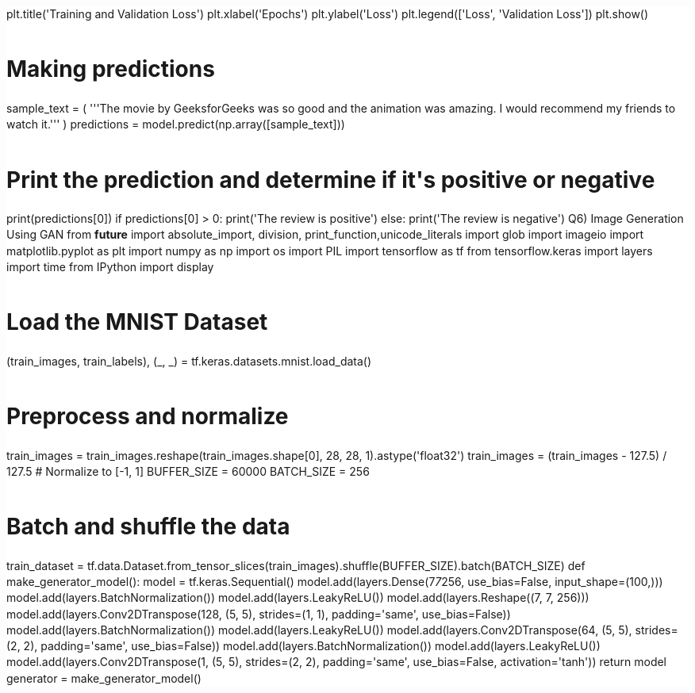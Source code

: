 plt.title('Training and Validation Loss')
plt.xlabel('Epochs')
plt.ylabel('Loss')
plt.legend(['Loss', 'Validation Loss'])
plt.show()
# Making predictions
sample_text = (
'''The movie by GeeksforGeeks was so good and the animation was amazing.
I would recommend my friends to watch it.'''
)
predictions = model.predict(np.array([sample_text]))
# Print the prediction and determine if it's positive or negative
print(predictions[0])
if predictions[0] > 0:
print('The review is positive')
else:
print('The review is negative')
Q6) Image Generation Using GAN
from __future__ import absolute_import, division, print_function,unicode_literals
import glob
import imageio
import matplotlib.pyplot as plt
import numpy as np
import os
import PIL
import tensorflow as tf
from tensorflow.keras import layers
import time
from IPython import display
# Load the MNIST Dataset
(train_images, train_labels), (_, _) = tf.keras.datasets.mnist.load_data()
# Preprocess and normalize
train_images = train_images.reshape(train_images.shape[0], 28, 28, 1).astype('float32')
train_images = (train_images - 127.5) / 127.5 # Normalize to [-1, 1]
BUFFER_SIZE = 60000
BATCH_SIZE = 256
# Batch and shuffle the data
train_dataset = tf.data.Dataset.from_tensor_slices(train_images).shuffle(BUFFER_SIZE).batch(BATCH_SIZE)
def make_generator_model():
model = tf.keras.Sequential()
model.add(layers.Dense(7*7*256, use_bias=False, input_shape=(100,)))
model.add(layers.BatchNormalization())
model.add(layers.LeakyReLU())
model.add(layers.Reshape((7, 7, 256)))
model.add(layers.Conv2DTranspose(128, (5, 5), strides=(1, 1), padding='same', use_bias=False))
model.add(layers.BatchNormalization())
model.add(layers.LeakyReLU())
model.add(layers.Conv2DTranspose(64, (5, 5), strides=(2, 2), padding='same', use_bias=False))
model.add(layers.BatchNormalization())
model.add(layers.LeakyReLU())
model.add(layers.Conv2DTranspose(1, (5, 5), strides=(2, 2), padding='same', use_bias=False, activation='tanh'))
return model
generator = make_generator_model()